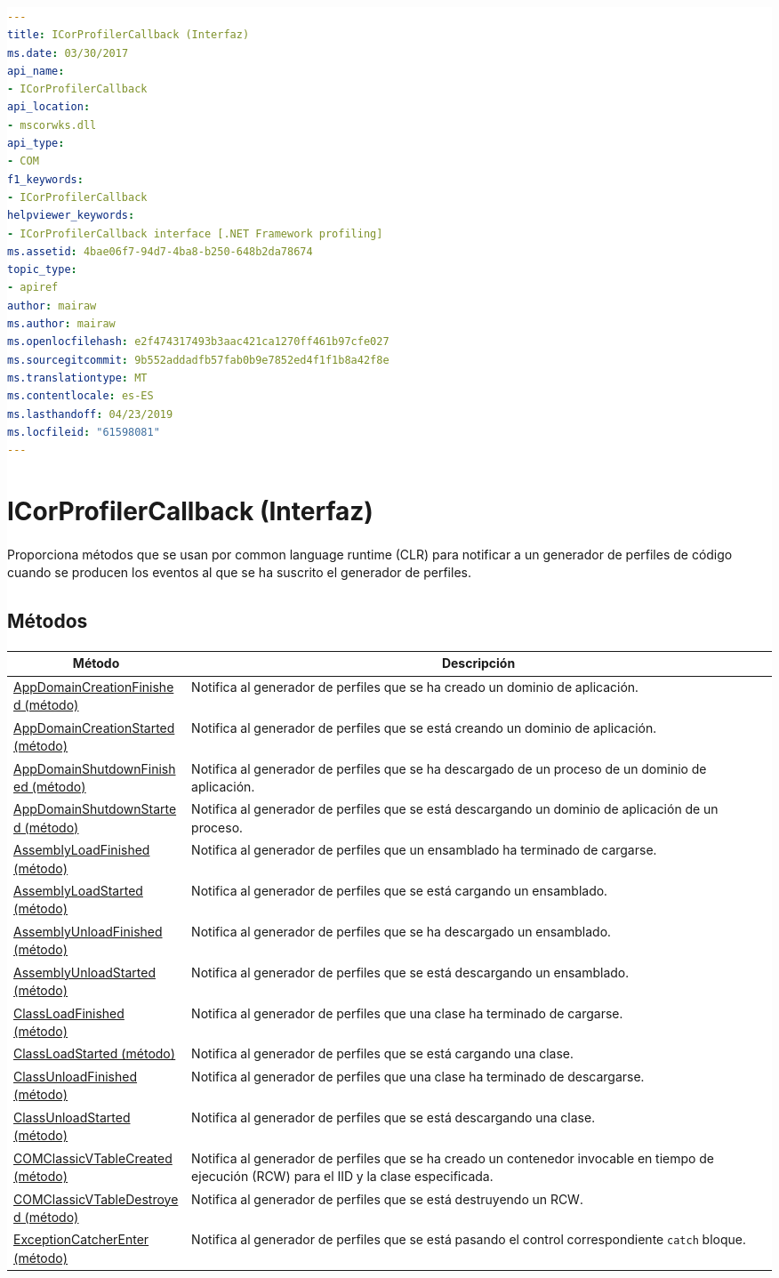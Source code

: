 ```yaml
---
title: ICorProfilerCallback (Interfaz)
ms.date: 03/30/2017
api_name:
- ICorProfilerCallback
api_location:
- mscorwks.dll
api_type:
- COM
f1_keywords:
- ICorProfilerCallback
helpviewer_keywords:
- ICorProfilerCallback interface [.NET Framework profiling]
ms.assetid: 4bae06f7-94d7-4ba8-b250-648b2da78674
topic_type:
- apiref
author: mairaw
ms.author: mairaw
ms.openlocfilehash: e2f474317493b3aac421ca1270ff461b97cfe027
ms.sourcegitcommit: 9b552addadfb57fab0b9e7852ed4f1f1b8a42f8e
ms.translationtype: MT
ms.contentlocale: es-ES
ms.lasthandoff: 04/23/2019
ms.locfileid: "61598081"
---
```

# <a name="icorprofilercallback-interface"></a>ICorProfilerCallback (Interfaz)
Proporciona métodos que se usan por common language runtime (CLR) para notificar a un generador de perfiles de código cuando se producen los eventos al que se ha suscrito el generador de perfiles.  
  
## <a name="methods"></a>Métodos  
  
|Método|Descripción|  
|------------|-----------------|  
|[AppDomainCreationFinished (método)](../../../../docs/framework/unmanaged-api/profiling/icorprofilercallback-appdomaincreationfinished-method.md)|Notifica al generador de perfiles que se ha creado un dominio de aplicación.|  
|[AppDomainCreationStarted (método)](../../../../docs/framework/unmanaged-api/profiling/icorprofilercallback-appdomaincreationstarted-method.md)|Notifica al generador de perfiles que se está creando un dominio de aplicación.|  
|[AppDomainShutdownFinished (método)](../../../../docs/framework/unmanaged-api/profiling/icorprofilercallback-appdomainshutdownfinished-method.md)|Notifica al generador de perfiles que se ha descargado de un proceso de un dominio de aplicación.|  
|[AppDomainShutdownStarted (método)](../../../../docs/framework/unmanaged-api/profiling/icorprofilercallback-appdomainshutdownstarted-method.md)|Notifica al generador de perfiles que se está descargando un dominio de aplicación de un proceso.|  
|[AssemblyLoadFinished (método)](../../../../docs/framework/unmanaged-api/profiling/icorprofilercallback-assemblyloadfinished-method.md)|Notifica al generador de perfiles que un ensamblado ha terminado de cargarse.|  
|[AssemblyLoadStarted (método)](../../../../docs/framework/unmanaged-api/profiling/icorprofilercallback-assemblyloadstarted-method.md)|Notifica al generador de perfiles que se está cargando un ensamblado.|  
|[AssemblyUnloadFinished (método)](../../../../docs/framework/unmanaged-api/profiling/icorprofilercallback-assemblyunloadfinished-method.md)|Notifica al generador de perfiles que se ha descargado un ensamblado.|  
|[AssemblyUnloadStarted (método)](../../../../docs/framework/unmanaged-api/profiling/icorprofilercallback-assemblyunloadstarted-method.md)|Notifica al generador de perfiles que se está descargando un ensamblado.|  
|[ClassLoadFinished (método)](../../../../docs/framework/unmanaged-api/profiling/icorprofilercallback-classloadfinished-method.md)|Notifica al generador de perfiles que una clase ha terminado de cargarse.|  
|[ClassLoadStarted (método)](../../../../docs/framework/unmanaged-api/profiling/icorprofilercallback-classloadstarted-method.md)|Notifica al generador de perfiles que se está cargando una clase.|  
|[ClassUnloadFinished (método)](../../../../docs/framework/unmanaged-api/profiling/icorprofilercallback-classunloadfinished-method.md)|Notifica al generador de perfiles que una clase ha terminado de descargarse.|  
|[ClassUnloadStarted (método)](../../../../docs/framework/unmanaged-api/profiling/icorprofilercallback-classunloadstarted-method.md)|Notifica al generador de perfiles que se está descargando una clase.|  
|[COMClassicVTableCreated (método)](../../../../docs/framework/unmanaged-api/profiling/icorprofilercallback-comclassicvtablecreated-method.md)|Notifica al generador de perfiles que se ha creado un contenedor invocable en tiempo de ejecución (RCW) para el IID y la clase especificada.|  
|[COMClassicVTableDestroyed (método)](../../../../docs/framework/unmanaged-api/profiling/icorprofilercallback-comclassicvtabledestroyed-method.md)|Notifica al generador de perfiles que se está destruyendo un RCW.|  
|[ExceptionCatcherEnter (método)](../../../../docs/framework/unmanaged-api/profiling/icorprofilercallback-exceptioncatcherenter-method.md)|Notifica al generador de perfiles que se está pasando el control correspondiente `catch` bloque.|  